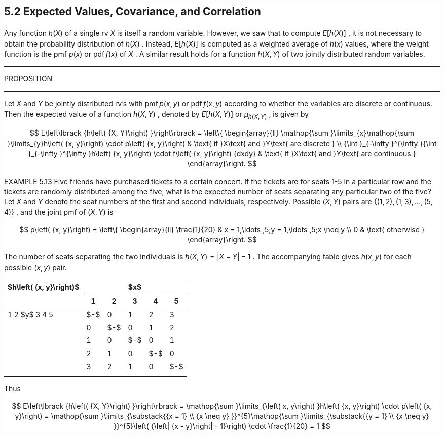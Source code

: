 ## 5.2 Expected Values, Covariance, and Correlation

Any function $h\left( X\right)$ of a single rv $X$ is itself a random variable. However, we saw that to compute $E\left\lbrack {h\left( X\right) }\right\rbrack$ , it is not necessary to obtain the probability distribution of $h\left( X\right)$ . Instead, $E\left\lbrack {h\left( X\right) }\right\rbrack$ is computed as a weighted average of $h\left( x\right)$ values, where the weight function is the pmf $p\left( x\right)$ or $\operatorname{pdf}f\left( x\right)$ of $X$ . A similar result holds for a function $h\left( {X, Y}\right)$ of two jointly distributed random variables.

---

PROPOSITION

---

Let $X$ and $Y$ be jointly distributed rv’s with $\operatorname{pmf}p\left( {x, y}\right)$ or $\operatorname{pdf}f\left( {x, y}\right)$ according to whether the variables are discrete or continuous. Then the expected value of a function $h\left( {X, Y}\right)$ , denoted by $E\left\lbrack {h\left( {X, Y}\right) }\right\rbrack$ or ${\mu }_{h\left( {X, Y}\right) }$ , is given by

$$
E\left\lbrack {h\left( {X, Y}\right) }\right\rbrack = \left\{ \begin{array}{ll} \mathop{\sum }\limits_{x}\mathop{\sum }\limits_{y}h\left( {x, y}\right) \cdot p\left( {x, y}\right) & \text{ if }X\text{ and }Y\text{ are discrete } \\ {\int }_{-\infty }^{\infty }{\int }_{-\infty }^{\infty }h\left( {x, y}\right) \cdot f\left( {x, y}\right) {dxdy} & \text{ if }X\text{ and }Y\text{ are continuous } \end{array}\right.
$$

EXAMPLE 5.13 Five friends have purchased tickets to a certain concert. If the tickets are for seats 1-5 in a particular row and the tickets are randomly distributed among the five, what is the expected number of seats separating any particular two of the five? Let $X$ and $Y$ denote the seat numbers of the first and second individuals, respectively. Possible $\left( {X, Y}\right)$ pairs are $\{ \left( {1,2}\right) ,\left( {1,3}\right) ,\ldots ,\left( {5,4}\right) \}$ , and the joint pmf of $\left( {X, Y}\right)$ is

$$
p\left( {x, y}\right) = \left\{ \begin{array}{ll} \frac{1}{20} & x = 1,\ldots ,5;y = 1,\ldots ,5;x \neq y \\ 0 & \text{ otherwise } \end{array}\right.
$$

The number of seats separating the two individuals is $h\left( {X, Y}\right) = \left| {X - Y}\right| - 1$ . The accompanying table gives $h\left( {x, y}\right)$ for each possible $\left( {x, y}\right)$ pair.

<table><thead><tr><th rowspan="2">$h\left( {x, y}\right)$</th><th colspan="5">$x$</th></tr><tr><th>1</th><th>2</th><th>3</th><th>4</th><th>5</th></tr></thead><tr><td rowspan="6">1 2 $y$ 3 4 5</td><td>$-$</td><td>0</td><td>1</td><td>2</td><td>3</td></tr><tr><td>0</td><td>$-$</td><td>0</td><td>1</td><td>2</td></tr><tr><td>1</td><td>0</td><td>$-$</td><td>0</td><td>1</td></tr><tr><td>2</td><td>1</td><td>0</td><td>$-$</td><td>0</td></tr><tr><td>3</td><td>2</td><td>1</td><td>0</td><td>$-$</td></tr><tr><td></td><td></td><td></td><td></td><td></td></tr></table>

Thus

$$
E\left\lbrack {h\left( {X, Y}\right) }\right\rbrack = \mathop{\sum }\limits_{\left( x, y\right) }h\left( {x, y}\right) \cdot p\left( {x, y}\right) = \mathop{\sum }\limits_{\substack{{x = 1} \\ {x \neq y} }}^{5}\mathop{\sum }\limits_{\substack{{y = 1} \\ {x \neq y} }}^{5}\left( {\left| {x - y}\right| - 1}\right) \cdot \frac{1}{20} = 1
$$
